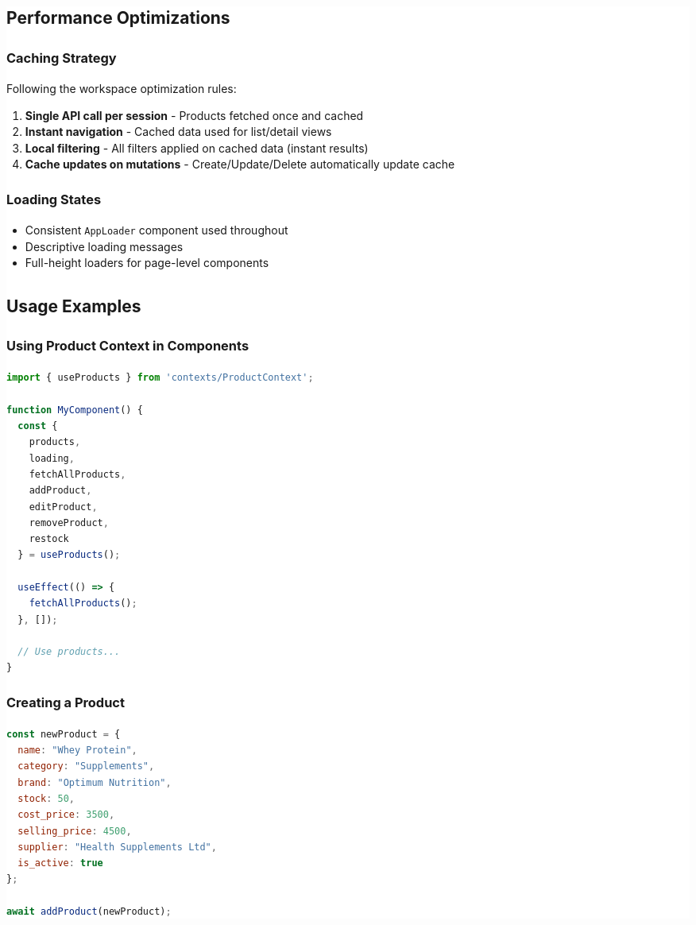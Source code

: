 ## Performance Optimizations

### Caching Strategy
Following the workspace optimization rules:
1. **Single API call per session** - Products fetched once and cached
2. **Instant navigation** - Cached data used for list/detail views
3. **Local filtering** - All filters applied on cached data (instant results)
4. **Cache updates on mutations** - Create/Update/Delete automatically update cache

### Loading States
- Consistent `AppLoader` component used throughout
- Descriptive loading messages
- Full-height loaders for page-level components

## Usage Examples

### Using Product Context in Components
```javascript
import { useProducts } from 'contexts/ProductContext';

function MyComponent() {
  const { 
    products, 
    loading, 
    fetchAllProducts, 
    addProduct, 
    editProduct, 
    removeProduct,
    restock 
  } = useProducts();

  useEffect(() => {
    fetchAllProducts();
  }, []);

  // Use products...
}
```

### Creating a Product
```javascript
const newProduct = {
  name: "Whey Protein",
  category: "Supplements",
  brand: "Optimum Nutrition",
  stock: 50,
  cost_price: 3500,
  selling_price: 4500,
  supplier: "Health Supplements Ltd",
  is_active: true
};

await addProduct(newProduct);
```
